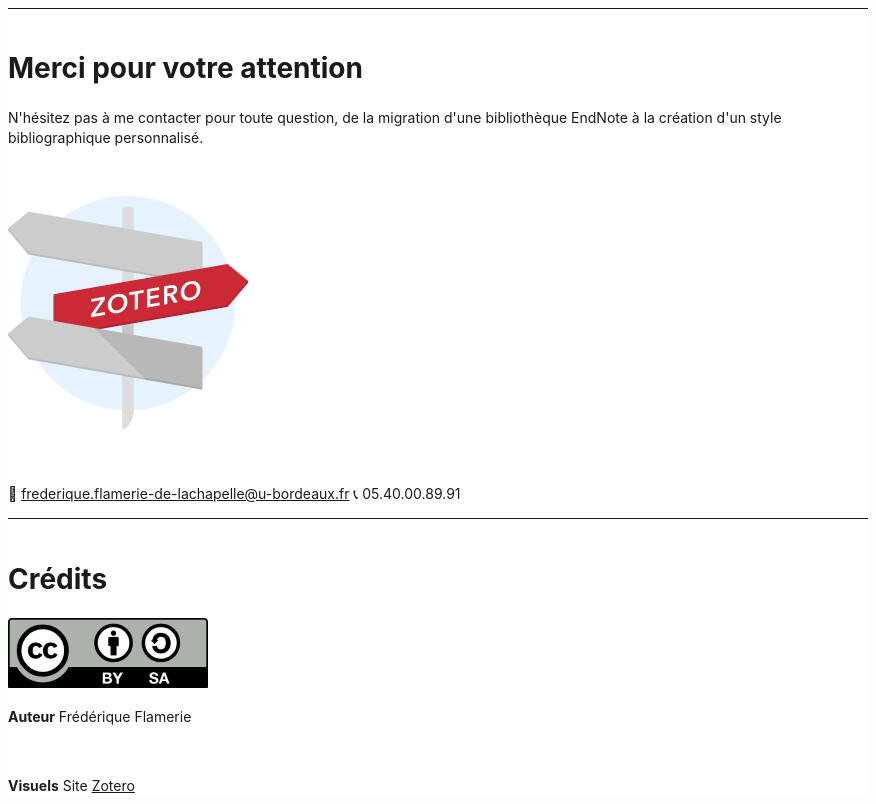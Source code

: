 


---

# Merci pour votre attention

N'hésitez pas à me contacter pour toute question, de la migration d'une bibliothèque EndNote à la création d'un style bibliographique personnalisé.

</br>

![why_zotero](img/why-zotero.png)

</br>

:email: frederique.flamerie-de-lachapelle@u-bordeaux.fr
:telephone_receiver: 05.40.00.89.91

---

# Crédits


![licence_cc](img/by-sa.png)  

**Auteur**
Frédérique Flamerie

</br>

**Visuels**
Site [Zotero](https://www.zotero.org/)
